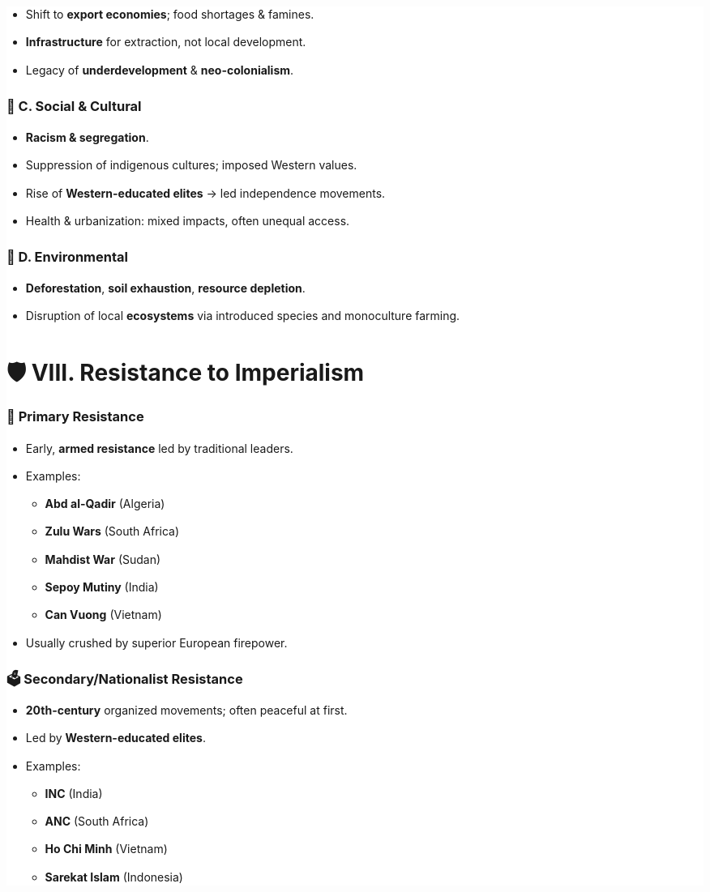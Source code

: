 - Shift to **export economies**; food shortages & famines.
    
- **Infrastructure** for extraction, not local development.
    
- Legacy of **underdevelopment** & **neo-colonialism**.
    

### 🧬 C. **Social & Cultural**

- **Racism & segregation**.
    
- Suppression of indigenous cultures; imposed Western values.
    
- Rise of **Western-educated elites** → led independence movements.
    
- Health & urbanization: mixed impacts, often unequal access.
    

### 🌿 D. **Environmental**

- **Deforestation**, **soil exhaustion**, **resource depletion**.
    
- Disruption of local **ecosystems** via introduced species and monoculture farming.
    
# 🛡️ **VIII. Resistance to Imperialism**

### 🔫 **Primary Resistance**

- Early, **armed resistance** led by traditional leaders.
    
- Examples:
    
    - **Abd al-Qadir** (Algeria)
        
    - **Zulu Wars** (South Africa)
        
    - **Mahdist War** (Sudan)
        
    - **Sepoy Mutiny** (India)
        
    - **Can Vuong** (Vietnam)
        
- Usually crushed by superior European firepower.
    

### 🗳️ **Secondary/Nationalist Resistance**

- **20th-century** organized movements; often peaceful at first.
    
- Led by **Western-educated elites**.
    
- Examples:
    
    - **INC** (India)
        
    - **ANC** (South Africa)
        
    - **Ho Chi Minh** (Vietnam)
        
    - **Sarekat Islam** (Indonesia)
        
